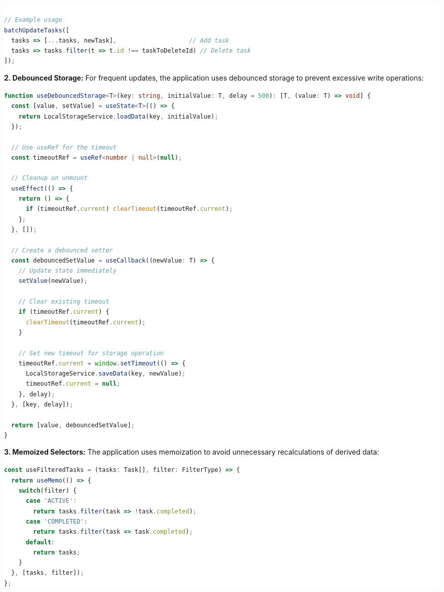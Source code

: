```typescript

// Example usage
batchUpdateTasks([
  tasks => [...tasks, newTask],                    // Add task
  tasks => tasks.filter(t => t.id !== taskToDeleteId) // Delete task
]);
```

**2. Debounced Storage:**
For frequent updates, the application uses debounced storage to prevent excessive write operations:

```typescript
function useDebouncedStorage<T>(key: string, initialValue: T, delay = 500): [T, (value: T) => void] {
  const [value, setValue] = useState<T>(() => {
    return LocalStorageService.loadData(key, initialValue);
  });
  
  // Use useRef for the timeout
  const timeoutRef = useRef<number | null>(null);
  
  // Cleanup on unmount
  useEffect(() => {
    return () => {
      if (timeoutRef.current) clearTimeout(timeoutRef.current);
    };
  }, []);
  
  // Create a debounced setter
  const debouncedSetValue = useCallback((newValue: T) => {
    // Update state immediately
    setValue(newValue);
    
    // Clear existing timeout
    if (timeoutRef.current) {
      clearTimeout(timeoutRef.current);
    }
    
    // Set new timeout for storage operation
    timeoutRef.current = window.setTimeout(() => {
      LocalStorageService.saveData(key, newValue);
      timeoutRef.current = null;
    }, delay);
  }, [key, delay]);
  
  return [value, debouncedSetValue];
}
```

**3. Memoized Selectors:**
The application uses memoization to avoid unnecessary recalculations of derived data:

```typescript
const useFilteredTasks = (tasks: Task[], filter: FilterType) => {
  return useMemo(() => {
    switch(filter) {
      case 'ACTIVE':
        return tasks.filter(task => !task.completed);
      case 'COMPLETED':
        return tasks.filter(task => task.completed);
      default:
        return tasks;
    }
  }, [tasks, filter]);
};
```